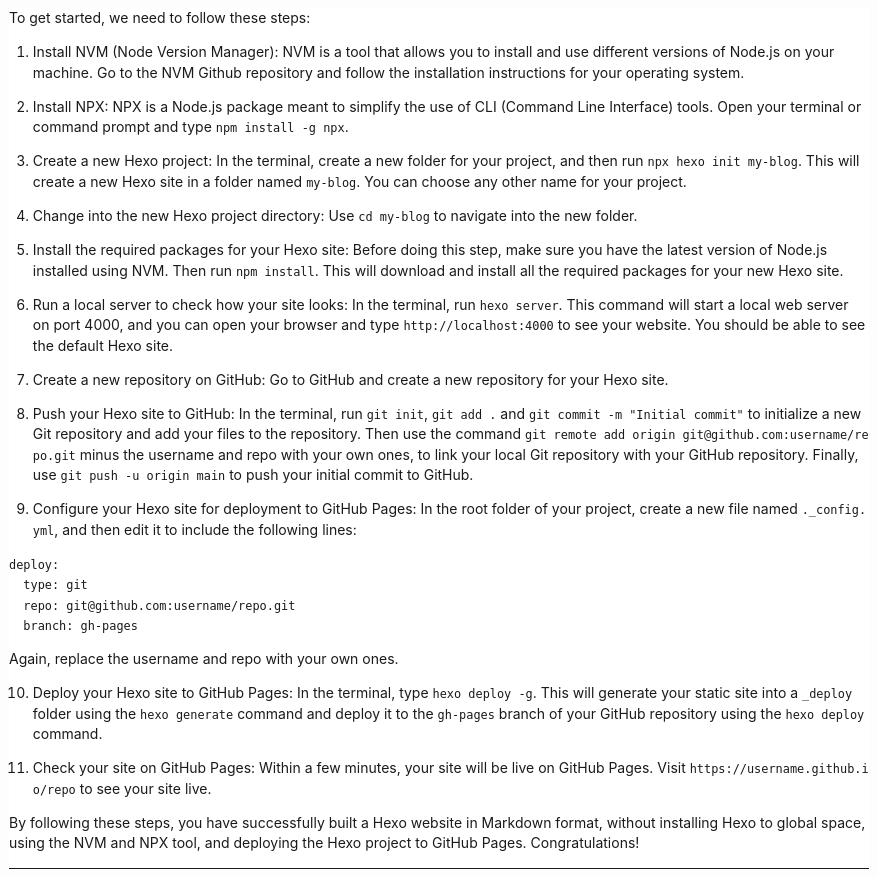 To get started, we need to follow these steps: 

1. Install NVM (Node Version Manager): NVM is a tool that allows you to install and use different versions of Node.js on your machine. Go to the NVM Github repository and follow the installation instructions for your operating system.

2. Install NPX: NPX is a Node.js package meant to simplify the use of CLI (Command Line Interface) tools. Open your terminal or command prompt and type `npm install -g npx`.

3. Create a new Hexo project: In the terminal, create a new folder for your project, and then run `npx hexo init my-blog`. This will create a new Hexo site in a folder named `my-blog`. You can choose any other name for your project.

4. Change into the new Hexo project directory: Use `cd my-blog` to navigate into the new folder.

5. Install the required packages for your Hexo site: Before doing this step, make sure you have the latest version of Node.js installed using NVM. Then run `npm install`. This will download and install all the required packages for your new Hexo site.

6. Run a local server to check how your site looks: In the terminal, run `hexo server`. This command will start a local web server on port 4000, and you can open your browser and type `http://localhost:4000` to see your website. You should be able to see the default Hexo site. 

7. Create a new repository on GitHub: Go to GitHub and create a new repository for your Hexo site.

8. Push your Hexo site to GitHub: In the terminal, run `git init`, `git add .` and `git commit -m "Initial commit"` to initialize a new Git repository and add your files to the repository. Then use the command `git remote add origin git@github.com:username/repo.git` minus the username and repo with your own ones, to link your local Git repository with your GitHub repository. Finally, use `git push -u origin main` to push your initial commit to GitHub. 

9. Configure your Hexo site for deployment to GitHub Pages: In the root folder of your project, create a new file named `._config.yml`, and then edit it to include the following lines:

```
deploy:
  type: git
  repo: git@github.com:username/repo.git
  branch: gh-pages
```

Again, replace the username and repo with your own ones. 

10. Deploy your Hexo site to GitHub Pages: In the terminal, type `hexo deploy -g`. This will generate your static site into a `_deploy` folder using the `hexo generate` command and deploy it to the `gh-pages` branch of your GitHub repository using the `hexo deploy` command. 

11. Check your site on GitHub Pages: Within a few minutes, your site will be live on GitHub Pages. Visit `https://username.github.io/repo` to see your site live.

By following these steps, you have successfully built a Hexo website in Markdown format, without installing Hexo to global space, using the NVM and NPX tool, and deploying the Hexo project to GitHub Pages. Congratulations!

---

